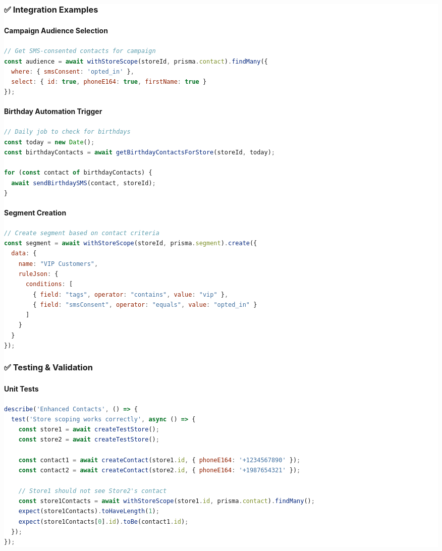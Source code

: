 ### ✅ **Integration Examples**

#### Campaign Audience Selection
```javascript
// Get SMS-consented contacts for campaign
const audience = await withStoreScope(storeId, prisma.contact).findMany({
  where: { smsConsent: 'opted_in' },
  select: { id: true, phoneE164: true, firstName: true }
});
```

#### Birthday Automation Trigger
```javascript
// Daily job to check for birthdays
const today = new Date();
const birthdayContacts = await getBirthdayContactsForStore(storeId, today);

for (const contact of birthdayContacts) {
  await sendBirthdaySMS(contact, storeId);
}
```

#### Segment Creation
```javascript
// Create segment based on contact criteria
const segment = await withStoreScope(storeId, prisma.segment).create({
  data: {
    name: "VIP Customers",
    ruleJson: {
      conditions: [
        { field: "tags", operator: "contains", value: "vip" },
        { field: "smsConsent", operator: "equals", value: "opted_in" }
      ]
    }
  }
});
```

### ✅ **Testing & Validation**

#### Unit Tests
```javascript
describe('Enhanced Contacts', () => {
  test('Store scoping works correctly', async () => {
    const store1 = await createTestStore();
    const store2 = await createTestStore();
    
    const contact1 = await createContact(store1.id, { phoneE164: '+1234567890' });
    const contact2 = await createContact(store2.id, { phoneE164: '+1987654321' });
    
    // Store1 should not see Store2's contact
    const store1Contacts = await withStoreScope(store1.id, prisma.contact).findMany();
    expect(store1Contacts).toHaveLength(1);
    expect(store1Contacts[0].id).toBe(contact1.id);
  });
});
```
